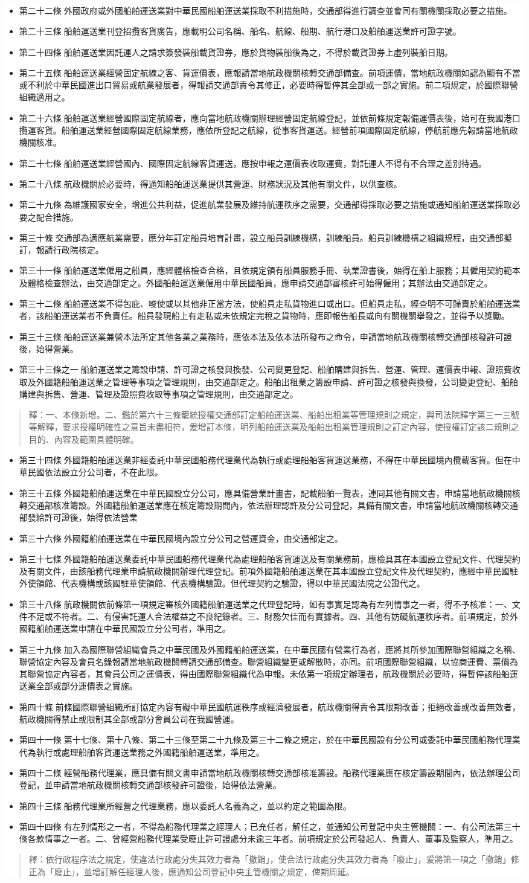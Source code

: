 * 第二十二條 外國政府或外國船舶運送業對中華民國船舶運送業採取不利措施時，交通部得進行調查並會同有關機關採取必要之措施。

* 第二十三條 船舶運送業刊登招攬客貨廣告，應載明公司名稱、船名、航線、船期、航行港口及船舶運送業許可證字號。

* 第二十四條 船舶運送業因託運人之請求簽發裝船載貨證券，應於貨物裝船後為之，不得於載貨證券上虛列裝船日期。

* 第二十五條 船舶運送業經營固定航線之客、貨運價表，應報請當地航政機關核轉交通部備查。前項運價，當地航政機關如認為顯有不當或不利於中華民國進出口貿易或航業發展者，得報請交通部責令其修正，必要時得暫停其全部或一部之實施。前二項規定，於國際聯營組織適用之。

* 第二十六條 船舶運送業經營國際固定航線者，應向當地航政機關辦理經營固定航線登記，並依前條規定報備運價表後，始可在我國港口攬運客貨。船舶運送業經營國際固定航線業務，應依所登記之航線，從事客貨運送。經營前項國際固定航線，停航前應先報請當地航政機關核准。

* 第二十七條 船舶運送業經營國內、國際固定航線客貨運送，應按申報之運價表收取運費，對託運人不得有不合理之差別待遇。

* 第二十八條 航政機關於必要時，得通知船舶運送業提供其營運、財務狀況及其他有關文件，以供查核。

* 第二十九條 為維護國家安全，增進公共利益，促進航業發展及維持航運秩序之需要，交通部得採取必要之措施或通知船舶運送業採取必要之配合措施。

* 第三十條 交通部為適應航業需要，應分年訂定船員培育計畫，設立船員訓練機構，訓練船員。船員訓練機構之組織規程，由交通部擬訂，報請行政院核定。

* 第三十一條 船舶運送業僱用之船員，應經體格檢查合格，且依規定領有船員服務手冊、執業證書後，始得在船上服務；其僱用契約範本及體格檢查辦法，由交通部定之。外國船舶運送業僱用中華民國船員，應申請交通部審核許可始得僱用；其辦法由交通部定之。

* 第三十二條 船舶運送業不得包庇、唆使或以其他非正當方法，使船員走私貨物進口或出口。但船員走私，經查明不可歸責於船舶運送業者，該船舶運送業者不負責任。船員發現船上有走私或未依規定完稅之貨物時，應即報告船長或向有關機關舉發之，並得予以獎勵。

* 第三十三條 船舶運送業兼營本法所定其他各業之業務時，應依本法及依本法所發布之命令，申請當地航政機關核轉交通部核發許可證後，始得營業。

* 第三十三條之一 船舶運送業之籌設申請、許可證之核發與換發、公司變更登記、船舶購建與拆售、營運、管理、運價表申報、證照費收取及外國籍船舶運送業之管理等事項之管理規則，由交通部定之。船舶出租業之籌設申請、許可證之核發與換發，公司變更登記、船舶購建與拆售、營運、管理及證照費收取等事項之管理規則，由交通部定之。

> 釋：一、本條新增。二、鑑於第六十三條籠統授權交通部訂定船舶運送業、船舶出租業等管理規則之規定，與司法院釋字第三一三號等解釋，要求授權明確性之意旨未盡相符，爰增訂本條，明列船舶運送業及船舶出租業管理規則之訂定內容，使授權訂定該二規則之目的、內容及範圍具體明確。

* 第三十四條 外國籍船舶運送業非經委託中華民國船務代理業代為執行或處理船舶客貨運送業務，不得在中華民國境內攬載客貨。但在中華民國依法設立分公司者，不在此限。

* 第三十五條 外國籍船舶運送業在中華民國設立分公司，應具備營業計畫書，記載船舶一覽表，連同其他有關文書，申請當地航政機關核轉交通部核准籌設。外國籍船舶運送業應在核定籌設期間內，依法辦理認許及分公司登記，具備有關文書，申請當地航政機關核轉交通部發給許可證後，始得依法營業

* 第三十六條 外國籍船舶運送業在中華民國境內設立分公司之營運資金，由交通部定之。

* 第三十七條 外國籍船舶運送業委託中華民國船務代理業代為處理船舶客貨運送及有關業務前，應檢具其在本國設立登記文件、代理契約及有關文件，由該船務代理業申請航政機關辦理代理登記。前項外國籍船舶運送業在其本國設立登記文件及代理契約，應經中華民國駐外使領館、代表機構或該國駐華使領館、代表機構驗證。但代理契約之驗證，得以中華民國法院之公證代之。

* 第三十八條 航政機關依前條第一項規定審核外國籍船舶運送業之代理登記時，如有事實足認為有左列情事之一者，得不予核准：一、文件不足或不符者。二、有侵害託運人合法權益之不良紀錄者。三、財務欠佳而有實據者。四、其他有妨礙航運秩序者。前項規定，於外國籍船舶運送業申請在中華民國設立分公司者，準用之。

* 第三十九條 加入為國際聯營組織會員之中華民國及外國籍船舶運送業，在中華民國有營業行為者，應將其所參加國際聯營組織之名稱、聯營協定內容及會員名錄報請當地航政機關轉請交通部備查。聯營組織變更或解散時，亦同。前項國際聯營組織，以協商運費、票價為其聯營協定內容者，其會員公司之運價表，得由國際聯營組織代為申報。未依第一項規定辦理者，航政機關於必要時，得暫停該船舶運送業全部或部分運價表之實施。

* 第四十條 前條國際聯營組織所訂協定內容有礙中華民國航運秩序或經濟發展者，航政機關得責令其限期改善；拒絕改善或改善無效者，航政機關得禁止或限制其全部或部分會員公司在我國營運。

* 第四十一條 第十七條、第十八條、第二十三條至第二十九條及第三十二條之規定，於在中華民國設有分公司或委託中華民國船務代理業代為執行或處理船舶客貨運送業務之外國籍船舶運送業，準用之。

* 第四十二條 經營船務代理業，應具備有關文書申請當地航政機關核轉交通部核准籌設。船務代理業應在核定籌設期間內，依法辦理公司登記，並申請當地航政機關核轉交通部核發許可證後，始得依法營業。

* 第四十三條 船務代理業所經營之代理業務，應以委託人名義為之，並以約定之範圍為限。

* 第四十四條 有左列情形之一者，不得為船務代理業之經理人；已充任者，解任之，並通知公司登記中央主管機關：一、有公司法第三十條各款情事之一者。二、曾經營船務代理業受廢止許可證處分未逾三年者。前項規定於公司發起人、負責人、董事及監察人，準用之。

> 釋：依行政程序法之規定，使違法行政處分失其效力者為「撤銷」，使合法行政處分失其效力者為「廢止」，爰將第一項之「撤銷」修正為「廢止」，並增訂解任經理人後，應通知公司登記中央主管機關之規定，俾期周延。
